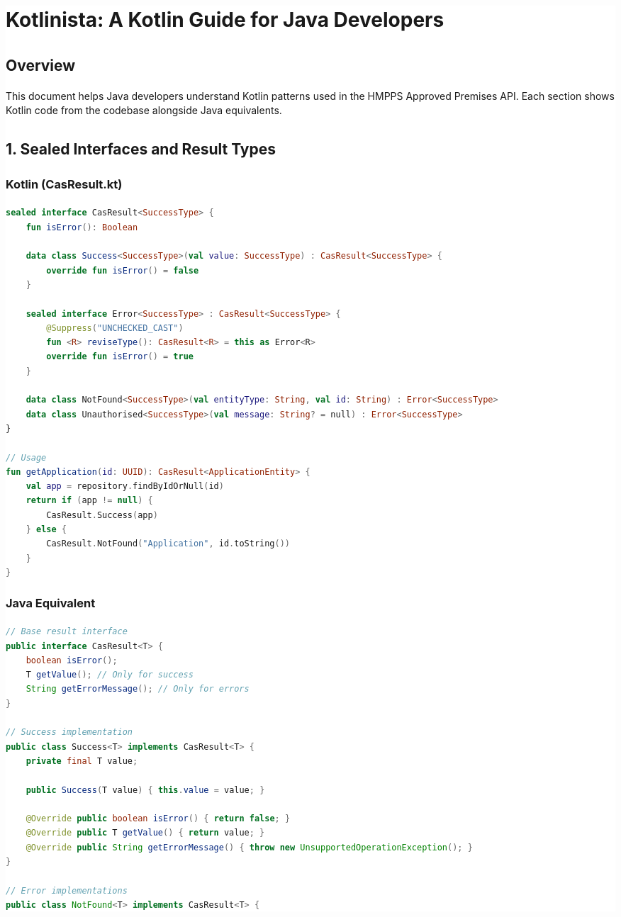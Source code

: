 # Kotlinista: A Kotlin Guide for Java Developers

## Overview

This document helps Java developers understand Kotlin patterns used in the HMPPS Approved Premises API. Each section shows Kotlin code from the codebase alongside Java equivalents.

## 1. Sealed Interfaces and Result Types

### Kotlin (CasResult.kt)
```kotlin
sealed interface CasResult<SuccessType> {
    fun isError(): Boolean

    data class Success<SuccessType>(val value: SuccessType) : CasResult<SuccessType> {
        override fun isError() = false
    }
    
    sealed interface Error<SuccessType> : CasResult<SuccessType> {
        @Suppress("UNCHECKED_CAST")
        fun <R> reviseType(): CasResult<R> = this as Error<R>
        override fun isError() = true
    }
    
    data class NotFound<SuccessType>(val entityType: String, val id: String) : Error<SuccessType>
    data class Unauthorised<SuccessType>(val message: String? = null) : Error<SuccessType>
}

// Usage
fun getApplication(id: UUID): CasResult<ApplicationEntity> {
    val app = repository.findByIdOrNull(id)
    return if (app != null) {
        CasResult.Success(app)
    } else {
        CasResult.NotFound("Application", id.toString())
    }
}
```

### Java Equivalent
```java
// Base result interface
public interface CasResult<T> {
    boolean isError();
    T getValue(); // Only for success
    String getErrorMessage(); // Only for errors
}

// Success implementation
public class Success<T> implements CasResult<T> {
    private final T value;
    
    public Success(T value) { this.value = value; }
    
    @Override public boolean isError() { return false; }
    @Override public T getValue() { return value; }
    @Override public String getErrorMessage() { throw new UnsupportedOperationException(); }
}

// Error implementations
public class NotFound<T> implements CasResult<T> {
```